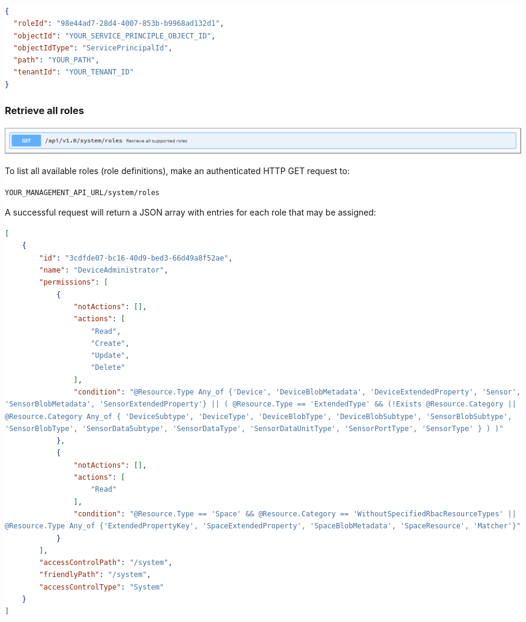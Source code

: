 ```JSON
{
  "roleId": "98e44ad7-28d4-4007-853b-b9968ad132d1",
  "objectId": "YOUR_SERVICE_PRINCIPLE_OBJECT_ID",
  "objectIdType": "ServicePrincipalId",
  "path": "YOUR_PATH",
  "tenantId": "YOUR_TENANT_ID"
}
```

<div id="all"></div>

### Retrieve all roles

![System roles][2]

To list all available roles (role definitions), make an authenticated HTTP GET request to:

```plaintext
YOUR_MANAGEMENT_API_URL/system/roles
```

A successful request will return a JSON array with entries for each role that may be assigned:

```JSON
[
    {
        "id": "3cdfde07-bc16-40d9-bed3-66d49a8f52ae",
        "name": "DeviceAdministrator",
        "permissions": [
            {
                "notActions": [],
                "actions": [
                    "Read",
                    "Create",
                    "Update",
                    "Delete"
                ],
                "condition": "@Resource.Type Any_of {'Device', 'DeviceBlobMetadata', 'DeviceExtendedProperty', 'Sensor', 'SensorBlobMetadata', 'SensorExtendedProperty'} || ( @Resource.Type == 'ExtendedType' && (!Exists @Resource.Category || @Resource.Category Any_of { 'DeviceSubtype', 'DeviceType', 'DeviceBlobType', 'DeviceBlobSubtype', 'SensorBlobSubtype', 'SensorBlobType', 'SensorDataSubtype', 'SensorDataType', 'SensorDataUnitType', 'SensorPortType', 'SensorType' } ) )"
            },
            {
                "notActions": [],
                "actions": [
                    "Read"
                ],
                "condition": "@Resource.Type == 'Space' && @Resource.Category == 'WithoutSpecifiedRbacResourceTypes' || @Resource.Type Any_of {'ExtendedPropertyKey', 'SpaceExtendedProperty', 'SpaceBlobMetadata', 'SpaceResource', 'Matcher'}"
            }
        ],
        "accessControlPath": "/system",
        "friendlyPath": "/system",
        "accessControlType": "System"
    }
]
```


[1]: media/security-roles/roleassignments.png
[2]: media/security-roles/system.png
